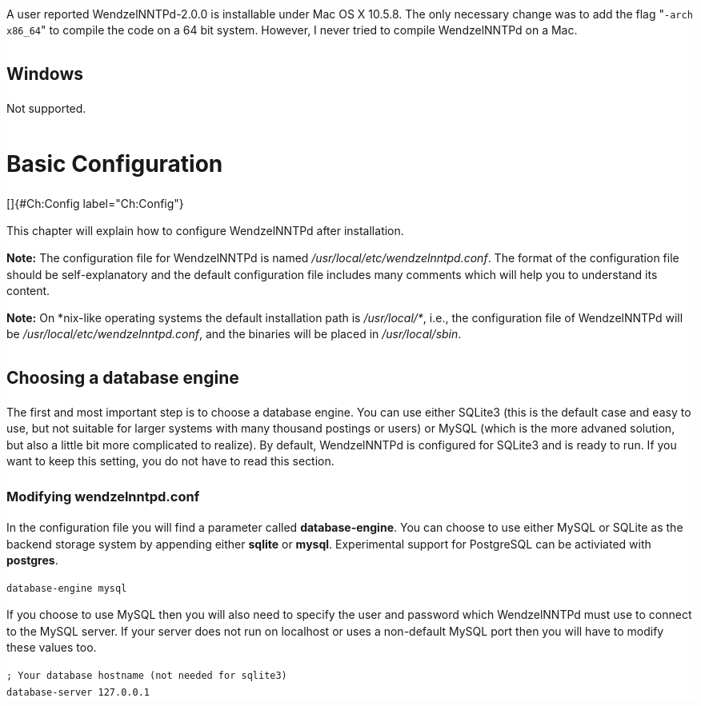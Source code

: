 A user reported WendzelNNTPd-2.0.0 is installable under Mac OS X 10.5.8.
The only necessary change was to add the flag "`-arch x86_64`" to
compile the code on a 64 bit system. However, I never tried to compile
WendzelNNTPd on a Mac.

## Windows

Not supported.

# Basic Configuration

[]{#Ch:Config label="Ch:Config"}

This chapter will explain how to configure WendzelNNTPd after
installation.

**Note:** The configuration file for WendzelNNTPd is named
*/usr/local/etc/wendzelnntpd.conf*. The format of the configuration file
should be self-explanatory and the default configuration file includes
many comments which will help you to understand its content.

**Note:** On \*nix-like operating systems the default installation path
is */usr/local/\**, i.e., the configuration file of WendzelNNTPd will be
*/usr/local/etc/wendzelnntpd.conf*, and the binaries will be placed in
*/usr/local/sbin*.

## Choosing a database engine

The first and most important step is to choose a database engine. You
can use either SQLite3 (this is the default case and easy to use, but
not suitable for larger systems with many thousand postings or users) or
MySQL (which is the more advaned solution, but also a little bit more
complicated to realize). By default, WendzelNNTPd is configured for
SQLite3 and is ready to run. If you want to keep this setting, you do
not have to read this section.

### Modifying wendzelnntpd.conf

In the configuration file you will find a parameter called
**database-engine**. You can choose to use either MySQL or SQLite as the
backend storage system by appending either **sqlite** or **mysql**.
Experimental support for PostgreSQL can be activiated with **postgres**.

    database-engine mysql

If you choose to use MySQL then you will also need to specify the user
and password which WendzelNNTPd must use to connect to the MySQL server.
If your server does not run on localhost or uses a non-default MySQL
port then you will have to modify these values too.

    ; Your database hostname (not needed for sqlite3)
    database-server 127.0.0.1
